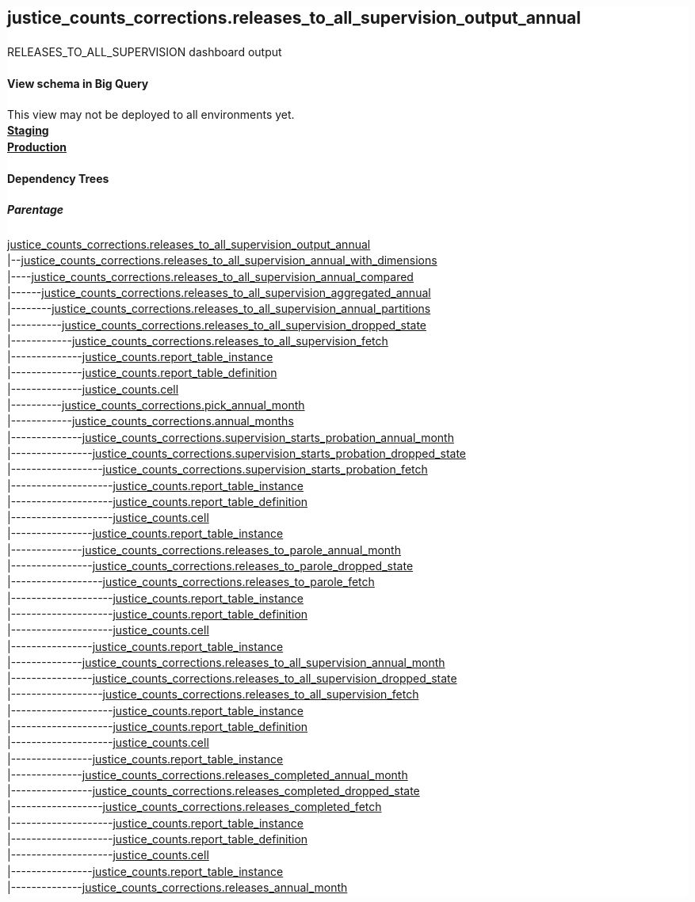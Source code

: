 ## justice_counts_corrections.releases_to_all_supervision_output_annual
RELEASES_TO_ALL_SUPERVISION dashboard output

#### View schema in Big Query
This view may not be deployed to all environments yet.<br/>
[**Staging**](https://console.cloud.google.com/bigquery?pli=1&p=recidiviz-staging&page=table&project=recidiviz-staging&d=justice_counts_corrections&t=releases_to_all_supervision_output_annual)
<br/>
[**Production**](https://console.cloud.google.com/bigquery?pli=1&p=recidiviz-123&page=table&project=recidiviz-123&d=justice_counts_corrections&t=releases_to_all_supervision_output_annual)
<br/>

#### Dependency Trees

##### Parentage
[justice_counts_corrections.releases_to_all_supervision_output_annual](../justice_counts_corrections/releases_to_all_supervision_output_annual.md) <br/>
|--[justice_counts_corrections.releases_to_all_supervision_annual_with_dimensions](../justice_counts_corrections/releases_to_all_supervision_annual_with_dimensions.md) <br/>
|----[justice_counts_corrections.releases_to_all_supervision_annual_compared](../justice_counts_corrections/releases_to_all_supervision_annual_compared.md) <br/>
|------[justice_counts_corrections.releases_to_all_supervision_aggregated_annual](../justice_counts_corrections/releases_to_all_supervision_aggregated_annual.md) <br/>
|--------[justice_counts_corrections.releases_to_all_supervision_annual_partitions](../justice_counts_corrections/releases_to_all_supervision_annual_partitions.md) <br/>
|----------[justice_counts_corrections.releases_to_all_supervision_dropped_state](../justice_counts_corrections/releases_to_all_supervision_dropped_state.md) <br/>
|------------[justice_counts_corrections.releases_to_all_supervision_fetch](../justice_counts_corrections/releases_to_all_supervision_fetch.md) <br/>
|--------------[justice_counts.report_table_instance](../justice_counts/report_table_instance.md) <br/>
|--------------[justice_counts.report_table_definition](../justice_counts/report_table_definition.md) <br/>
|--------------[justice_counts.cell](../justice_counts/cell.md) <br/>
|----------[justice_counts_corrections.pick_annual_month](../justice_counts_corrections/pick_annual_month.md) <br/>
|------------[justice_counts_corrections.annual_months](../justice_counts_corrections/annual_months.md) <br/>
|--------------[justice_counts_corrections.supervision_starts_probation_annual_month](../justice_counts_corrections/supervision_starts_probation_annual_month.md) <br/>
|----------------[justice_counts_corrections.supervision_starts_probation_dropped_state](../justice_counts_corrections/supervision_starts_probation_dropped_state.md) <br/>
|------------------[justice_counts_corrections.supervision_starts_probation_fetch](../justice_counts_corrections/supervision_starts_probation_fetch.md) <br/>
|--------------------[justice_counts.report_table_instance](../justice_counts/report_table_instance.md) <br/>
|--------------------[justice_counts.report_table_definition](../justice_counts/report_table_definition.md) <br/>
|--------------------[justice_counts.cell](../justice_counts/cell.md) <br/>
|----------------[justice_counts.report_table_instance](../justice_counts/report_table_instance.md) <br/>
|--------------[justice_counts_corrections.releases_to_parole_annual_month](../justice_counts_corrections/releases_to_parole_annual_month.md) <br/>
|----------------[justice_counts_corrections.releases_to_parole_dropped_state](../justice_counts_corrections/releases_to_parole_dropped_state.md) <br/>
|------------------[justice_counts_corrections.releases_to_parole_fetch](../justice_counts_corrections/releases_to_parole_fetch.md) <br/>
|--------------------[justice_counts.report_table_instance](../justice_counts/report_table_instance.md) <br/>
|--------------------[justice_counts.report_table_definition](../justice_counts/report_table_definition.md) <br/>
|--------------------[justice_counts.cell](../justice_counts/cell.md) <br/>
|----------------[justice_counts.report_table_instance](../justice_counts/report_table_instance.md) <br/>
|--------------[justice_counts_corrections.releases_to_all_supervision_annual_month](../justice_counts_corrections/releases_to_all_supervision_annual_month.md) <br/>
|----------------[justice_counts_corrections.releases_to_all_supervision_dropped_state](../justice_counts_corrections/releases_to_all_supervision_dropped_state.md) <br/>
|------------------[justice_counts_corrections.releases_to_all_supervision_fetch](../justice_counts_corrections/releases_to_all_supervision_fetch.md) <br/>
|--------------------[justice_counts.report_table_instance](../justice_counts/report_table_instance.md) <br/>
|--------------------[justice_counts.report_table_definition](../justice_counts/report_table_definition.md) <br/>
|--------------------[justice_counts.cell](../justice_counts/cell.md) <br/>
|----------------[justice_counts.report_table_instance](../justice_counts/report_table_instance.md) <br/>
|--------------[justice_counts_corrections.releases_completed_annual_month](../justice_counts_corrections/releases_completed_annual_month.md) <br/>
|----------------[justice_counts_corrections.releases_completed_dropped_state](../justice_counts_corrections/releases_completed_dropped_state.md) <br/>
|------------------[justice_counts_corrections.releases_completed_fetch](../justice_counts_corrections/releases_completed_fetch.md) <br/>
|--------------------[justice_counts.report_table_instance](../justice_counts/report_table_instance.md) <br/>
|--------------------[justice_counts.report_table_definition](../justice_counts/report_table_definition.md) <br/>
|--------------------[justice_counts.cell](../justice_counts/cell.md) <br/>
|----------------[justice_counts.report_table_instance](../justice_counts/report_table_instance.md) <br/>
|--------------[justice_counts_corrections.releases_annual_month](../justice_counts_corrections/releases_annual_month.md) <br/>